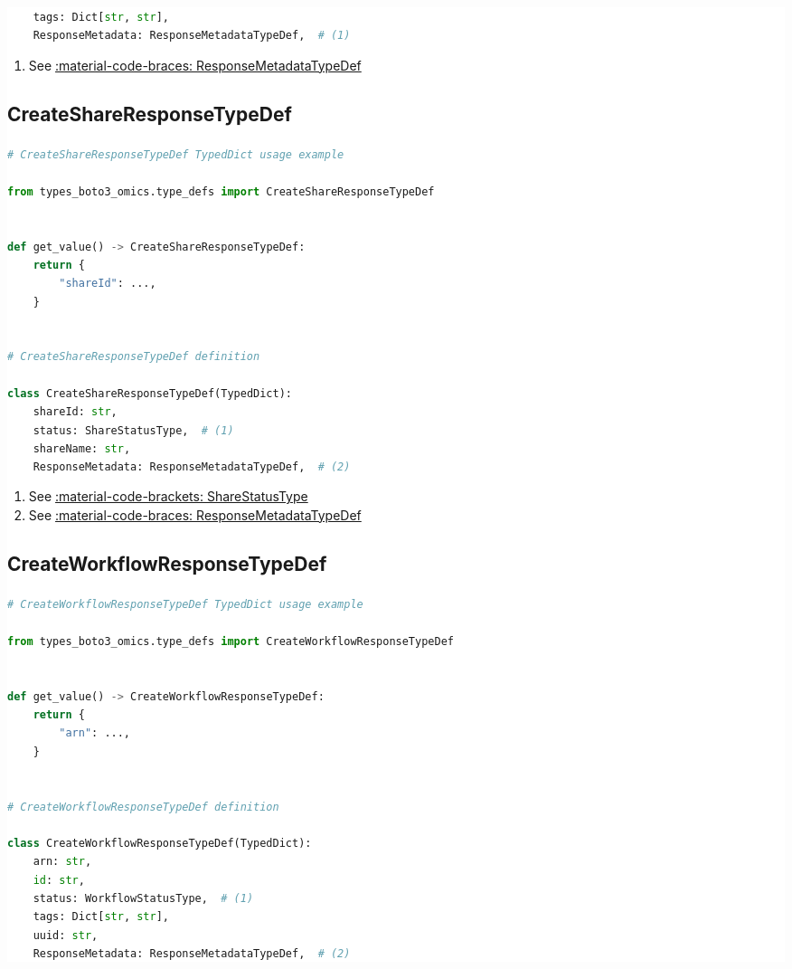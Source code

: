 ```python
    tags: Dict[str, str],
    ResponseMetadata: ResponseMetadataTypeDef,  # (1)
```

1. See [:material-code-braces: ResponseMetadataTypeDef](./type_defs.md#responsemetadatatypedef)

## CreateShareResponseTypeDef

```python
# CreateShareResponseTypeDef TypedDict usage example

from types_boto3_omics.type_defs import CreateShareResponseTypeDef


def get_value() -> CreateShareResponseTypeDef:
    return {
        "shareId": ...,
    }


# CreateShareResponseTypeDef definition

class CreateShareResponseTypeDef(TypedDict):
    shareId: str,
    status: ShareStatusType,  # (1)
    shareName: str,
    ResponseMetadata: ResponseMetadataTypeDef,  # (2)
```

1. See [:material-code-brackets: ShareStatusType](./literals.md#sharestatustype)
2. See [:material-code-braces: ResponseMetadataTypeDef](./type_defs.md#responsemetadatatypedef)

## CreateWorkflowResponseTypeDef

```python
# CreateWorkflowResponseTypeDef TypedDict usage example

from types_boto3_omics.type_defs import CreateWorkflowResponseTypeDef


def get_value() -> CreateWorkflowResponseTypeDef:
    return {
        "arn": ...,
    }


# CreateWorkflowResponseTypeDef definition

class CreateWorkflowResponseTypeDef(TypedDict):
    arn: str,
    id: str,
    status: WorkflowStatusType,  # (1)
    tags: Dict[str, str],
    uuid: str,
    ResponseMetadata: ResponseMetadataTypeDef,  # (2)
```
